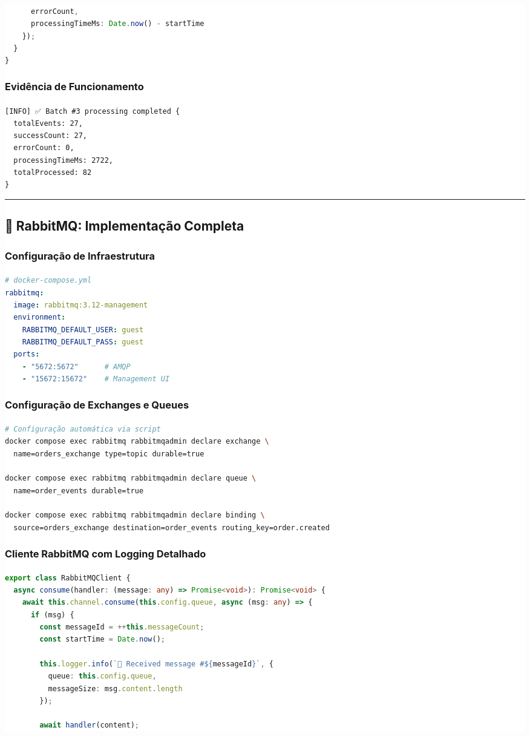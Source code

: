 ```typescript
      errorCount,
      processingTimeMs: Date.now() - startTime
    });
  }
}
```

### **Evidência de Funcionamento**
```
[INFO] ✅ Batch #3 processing completed {
  totalEvents: 27,
  successCount: 27,
  errorCount: 0,
  processingTimeMs: 2722,
  totalProcessed: 82
}
```

---

## 📨 **RabbitMQ: Implementação Completa**

### **Configuração de Infraestrutura**
```yaml
# docker-compose.yml
rabbitmq:
  image: rabbitmq:3.12-management
  environment:
    RABBITMQ_DEFAULT_USER: guest
    RABBITMQ_DEFAULT_PASS: guest
  ports:
    - "5672:5672"      # AMQP
    - "15672:15672"    # Management UI
```

### **Configuração de Exchanges e Queues**
```bash
# Configuração automática via script
docker compose exec rabbitmq rabbitmqadmin declare exchange \
  name=orders_exchange type=topic durable=true

docker compose exec rabbitmq rabbitmqadmin declare queue \
  name=order_events durable=true

docker compose exec rabbitmq rabbitmqadmin declare binding \
  source=orders_exchange destination=order_events routing_key=order.created
```

### **Cliente RabbitMQ com Logging Detalhado**
```typescript
export class RabbitMQClient {
  async consume(handler: (message: any) => Promise<void>): Promise<void> {
    await this.channel.consume(this.config.queue, async (msg: any) => {
      if (msg) {
        const messageId = ++this.messageCount;
        const startTime = Date.now();
        
        this.logger.info(`📨 Received message #${messageId}`, {
          queue: this.config.queue,
          messageSize: msg.content.length
        });

        await handler(content);
```